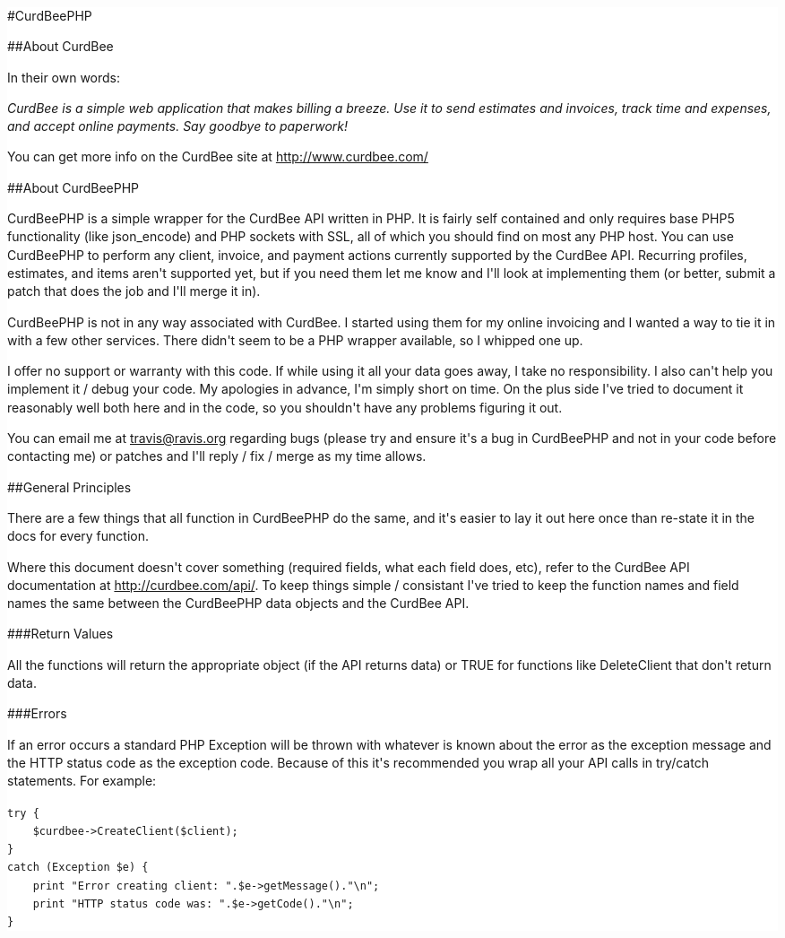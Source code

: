 #CurdBeePHP

##About CurdBee

In their own words: 

_CurdBee is a simple web application that makes billing a breeze. Use it to send estimates and invoices, track time and expenses, and accept online payments. Say goodbye to paperwork!_

You can get more info on the CurdBee site at http://www.curdbee.com/

##About CurdBeePHP

CurdBeePHP is a simple wrapper for the CurdBee API written in PHP. It is fairly self contained and only requires base PHP5 functionality (like json_encode) and PHP sockets with SSL, all of which you should find on most any PHP host. You can use CurdBeePHP to perform any client, invoice, and payment actions currently supported by the CurdBee API. Recurring profiles, estimates, and items aren't supported yet, but if you need them let me know and I'll look at implementing them (or better, submit a patch that does the job and I'll merge it in).

CurdBeePHP is not in any way associated with CurdBee. I started using them for my online invoicing and I wanted a way to tie it in with a few other services. There didn't seem to be a PHP wrapper available, so I whipped one up.

I offer no support or warranty with this code. If while using it all your data goes away, I take no responsibility. I also can't help you implement it / debug your code. My apologies in advance, I'm simply short on time. On the plus side I've tried to document it reasonably well both here and in the code, so you shouldn't have any problems figuring it out. 

You can email me at travis@ravis.org regarding bugs (please try and ensure it's a bug in CurdBeePHP and not in your code before contacting me) or patches and I'll reply / fix / merge as my time allows.

##General Principles

There are a few things that all function in CurdBeePHP do the same, and it's easier to lay it out here once than re-state it in the docs for every function.

Where this document doesn't cover something (required fields, what each field does, etc), refer to the CurdBee API documentation at http://curdbee.com/api/. To keep things simple / consistant I've tried to keep the function names and  field names the same between the CurdBeePHP data objects and the CurdBee API.

###Return Values

All the functions will return the appropriate object (if the API returns data) or TRUE for functions like DeleteClient that don't return data. 

###Errors

If an error occurs a standard PHP Exception will be thrown with whatever is known about the error as the exception message and the HTTP status code as the exception code. Because of this it's recommended you wrap all your API calls in try/catch statements. For example:

	try {
		$curdbee->CreateClient($client);
	}
	catch (Exception $e) {
		print "Error creating client: ".$e->getMessage()."\n";
		print "HTTP status code was: ".$e->getCode()."\n";
	}
